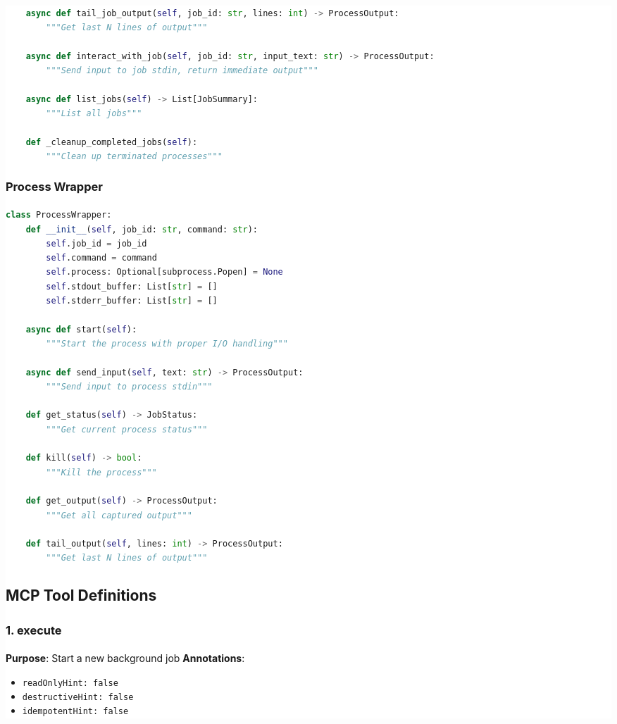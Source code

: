 ```python
    async def tail_job_output(self, job_id: str, lines: int) -> ProcessOutput:
        """Get last N lines of output"""
        
    async def interact_with_job(self, job_id: str, input_text: str) -> ProcessOutput:
        """Send input to job stdin, return immediate output"""
        
    async def list_jobs(self) -> List[JobSummary]:
        """List all jobs"""
        
    def _cleanup_completed_jobs(self):
        """Clean up terminated processes"""
```

### Process Wrapper

```python
class ProcessWrapper:
    def __init__(self, job_id: str, command: str):
        self.job_id = job_id
        self.command = command
        self.process: Optional[subprocess.Popen] = None
        self.stdout_buffer: List[str] = []
        self.stderr_buffer: List[str] = []
        
    async def start(self):
        """Start the process with proper I/O handling"""
        
    async def send_input(self, text: str) -> ProcessOutput:
        """Send input to process stdin"""
        
    def get_status(self) -> JobStatus:
        """Get current process status"""
        
    def kill(self) -> bool:
        """Kill the process"""
        
    def get_output(self) -> ProcessOutput:
        """Get all captured output"""
        
    def tail_output(self, lines: int) -> ProcessOutput:
        """Get last N lines of output"""
```

## MCP Tool Definitions

### 1. execute

**Purpose**: Start a new background job
**Annotations**: 
- `readOnlyHint: false`
- `destructiveHint: false` 
- `idempotentHint: false`
